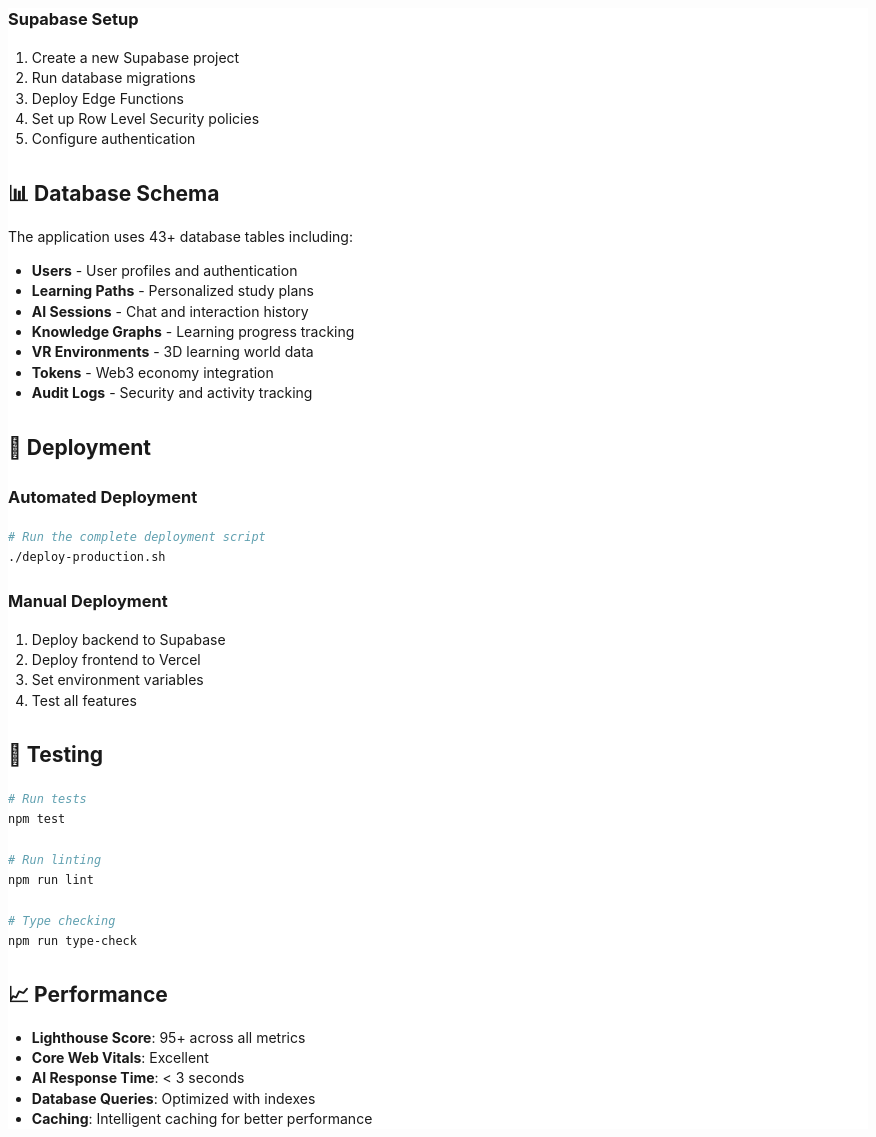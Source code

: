 ### **Supabase Setup**
1. Create a new Supabase project
2. Run database migrations
3. Deploy Edge Functions
4. Set up Row Level Security policies
5. Configure authentication

## 📊 **Database Schema**

The application uses 43+ database tables including:
- **Users** - User profiles and authentication
- **Learning Paths** - Personalized study plans
- **AI Sessions** - Chat and interaction history
- **Knowledge Graphs** - Learning progress tracking
- **VR Environments** - 3D learning world data
- **Tokens** - Web3 economy integration
- **Audit Logs** - Security and activity tracking

## 🚀 **Deployment**

### **Automated Deployment**
```bash
# Run the complete deployment script
./deploy-production.sh
```

### **Manual Deployment**
1. Deploy backend to Supabase
2. Deploy frontend to Vercel
3. Set environment variables
4. Test all features

## 🧪 **Testing**

```bash
# Run tests
npm test

# Run linting
npm run lint

# Type checking
npm run type-check
```

## 📈 **Performance**

- **Lighthouse Score**: 95+ across all metrics
- **Core Web Vitals**: Excellent
- **AI Response Time**: < 3 seconds
- **Database Queries**: Optimized with indexes
- **Caching**: Intelligent caching for better performance
